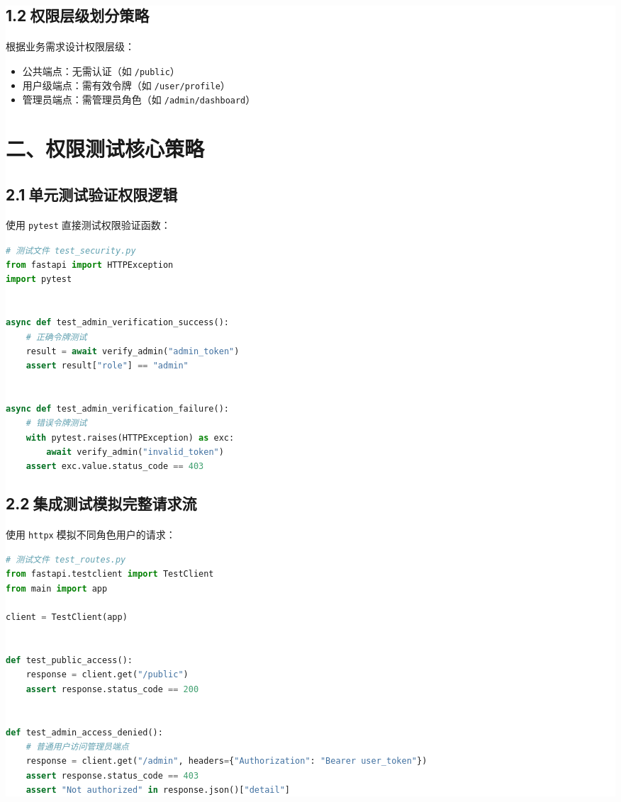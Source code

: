 
## 1.2 权限层级划分策略

根据业务需求设计权限层级：

- 公共端点：无需认证（如 `/public`）
- 用户级端点：需有效令牌（如 `/user/profile`）
- 管理员端点：需管理员角色（如 `/admin/dashboard`）

# 二、权限测试核心策略

## 2.1 单元测试验证权限逻辑

使用 `pytest` 直接测试权限验证函数：

```python
# 测试文件 test_security.py
from fastapi import HTTPException
import pytest


async def test_admin_verification_success():
    # 正确令牌测试
    result = await verify_admin("admin_token")
    assert result["role"] == "admin"


async def test_admin_verification_failure():
    # 错误令牌测试
    with pytest.raises(HTTPException) as exc:
        await verify_admin("invalid_token")
    assert exc.value.status_code == 403
```

## 2.2 集成测试模拟完整请求流

使用 `httpx` 模拟不同角色用户的请求：

```python
# 测试文件 test_routes.py
from fastapi.testclient import TestClient
from main import app

client = TestClient(app)


def test_public_access():
    response = client.get("/public")
    assert response.status_code == 200


def test_admin_access_denied():
    # 普通用户访问管理员端点
    response = client.get("/admin", headers={"Authorization": "Bearer user_token"})
    assert response.status_code == 403
    assert "Not authorized" in response.json()["detail"]
```
